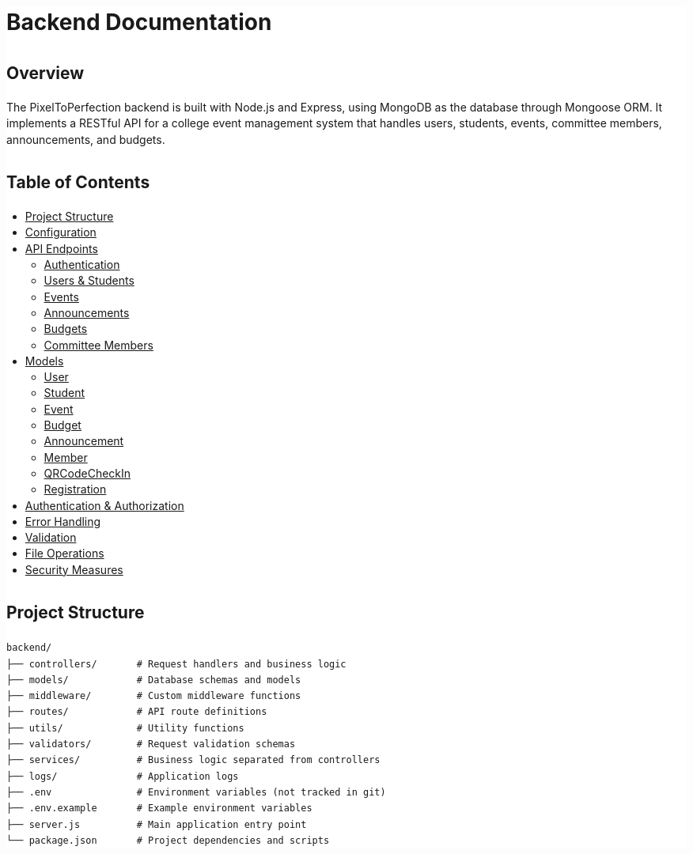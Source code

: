# Backend Documentation

## Overview

The PixelToPerfection backend is built with Node.js and Express, using MongoDB as the database through Mongoose ORM. It implements a RESTful API for a college event management system that handles users, students, events, committee members, announcements, and budgets.

## Table of Contents

- [Project Structure](#project-structure)
- [Configuration](#configuration)
- [API Endpoints](#api-endpoints)
  - [Authentication](#authentication)
  - [Users & Students](#users--students)
  - [Events](#events)
  - [Announcements](#announcements)
  - [Budgets](#budgets)
  - [Committee Members](#committee-members)
- [Models](#models)
  - [User](#user)
  - [Student](#student)
  - [Event](#event)
  - [Budget](#budget)
  - [Announcement](#announcement)
  - [Member](#member)
  - [QRCodeCheckIn](#qrcodecheckin)
  - [Registration](#registration)
- [Authentication & Authorization](#authentication--authorization)
- [Error Handling](#error-handling)
- [Validation](#validation)
- [File Operations](#file-operations)
- [Security Measures](#security-measures)

## Project Structure

```
backend/
├── controllers/       # Request handlers and business logic
├── models/            # Database schemas and models
├── middleware/        # Custom middleware functions
├── routes/            # API route definitions
├── utils/             # Utility functions
├── validators/        # Request validation schemas
├── services/          # Business logic separated from controllers
├── logs/              # Application logs
├── .env               # Environment variables (not tracked in git)
├── .env.example       # Example environment variables
├── server.js          # Main application entry point
└── package.json       # Project dependencies and scripts
```
